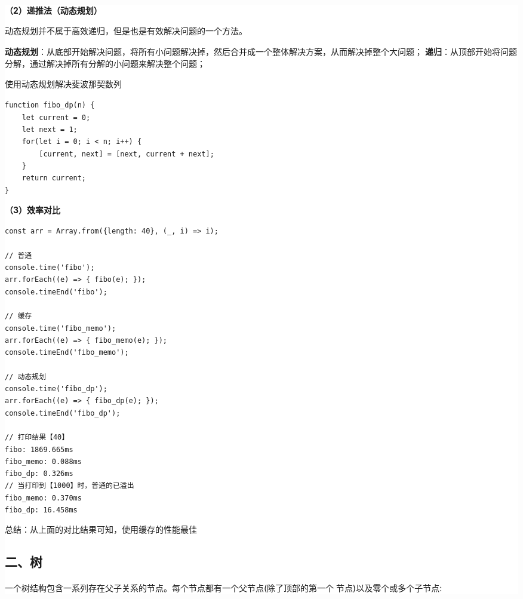 **（2）递推法（动态规划）**

动态规划并不属于高效递归，但是也是有效解决问题的一个方法。

**动态规划**：从底部开始解决问题，将所有小问题解决掉，然后合并成一个整体解决方案，从而解决掉整个大问题；
**递归**：从顶部开始将问题分解，通过解决掉所有分解的小问题来解决整个问题；

使用动态规划解决斐波那契数列

```
function fibo_dp(n) {
    let current = 0;
    let next = 1;
    for(let i = 0; i < n; i++) {
        [current, next] = [next, current + next];
    }
    return current;
}
```

**（3）效率对比**

```
const arr = Array.from({length: 40}, (_, i) => i);

// 普通
console.time('fibo');
arr.forEach((e) => { fibo(e); });
console.timeEnd('fibo');

// 缓存
console.time('fibo_memo');
arr.forEach((e) => { fibo_memo(e); });
console.timeEnd('fibo_memo');

// 动态规划
console.time('fibo_dp');
arr.forEach((e) => { fibo_dp(e); });
console.timeEnd('fibo_dp');

// 打印结果【40】
fibo: 1869.665ms
fibo_memo: 0.088ms
fibo_dp: 0.326ms
// 当打印到【1000】时，普通的已溢出
fibo_memo: 0.370ms
fibo_dp: 16.458ms
```

总结：从上面的对比结果可知，使用缓存的性能最佳

## 二、树

一个树结构包含一系列存在父子关系的节点。每个节点都有一个父节点(除了顶部的第一个
节点)以及零个或多个子节点:
